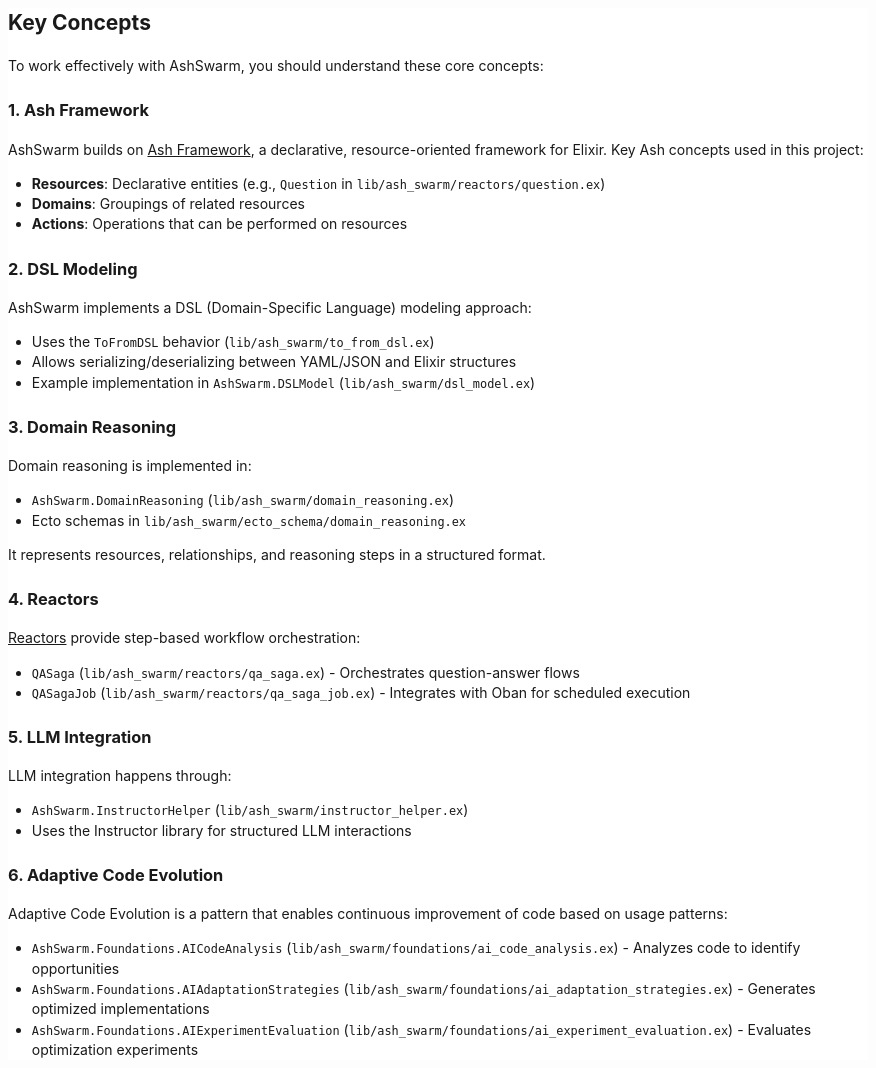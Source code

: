 ## Key Concepts

To work effectively with AshSwarm, you should understand these core concepts:

### 1. Ash Framework

AshSwarm builds on [Ash Framework](https://ash-hq.org/), a declarative, resource-oriented framework for Elixir. Key Ash concepts used in this project:

- **Resources**: Declarative entities (e.g., `Question` in `lib/ash_swarm/reactors/question.ex`)
- **Domains**: Groupings of related resources
- **Actions**: Operations that can be performed on resources

### 2. DSL Modeling

AshSwarm implements a DSL (Domain-Specific Language) modeling approach:

- Uses the `ToFromDSL` behavior (`lib/ash_swarm/to_from_dsl.ex`)
- Allows serializing/deserializing between YAML/JSON and Elixir structures
- Example implementation in `AshSwarm.DSLModel` (`lib/ash_swarm/dsl_model.ex`)

### 3. Domain Reasoning

Domain reasoning is implemented in:

- `AshSwarm.DomainReasoning` (`lib/ash_swarm/domain_reasoning.ex`)
- Ecto schemas in `lib/ash_swarm/ecto_schema/domain_reasoning.ex`

It represents resources, relationships, and reasoning steps in a structured format.

### 4. Reactors

[Reactors](https://github.com/ash-project/reactor) provide step-based workflow orchestration:

- `QASaga` (`lib/ash_swarm/reactors/qa_saga.ex`) - Orchestrates question-answer flows
- `QASagaJob` (`lib/ash_swarm/reactors/qa_saga_job.ex`) - Integrates with Oban for scheduled execution

### 5. LLM Integration

LLM integration happens through:

- `AshSwarm.InstructorHelper` (`lib/ash_swarm/instructor_helper.ex`)
- Uses the Instructor library for structured LLM interactions

### 6. Adaptive Code Evolution

Adaptive Code Evolution is a pattern that enables continuous improvement of code based on usage patterns:

- `AshSwarm.Foundations.AICodeAnalysis` (`lib/ash_swarm/foundations/ai_code_analysis.ex`) - Analyzes code to identify opportunities
- `AshSwarm.Foundations.AIAdaptationStrategies` (`lib/ash_swarm/foundations/ai_adaptation_strategies.ex`) - Generates optimized implementations
- `AshSwarm.Foundations.AIExperimentEvaluation` (`lib/ash_swarm/foundations/ai_experiment_evaluation.ex`) - Evaluates optimization experiments
